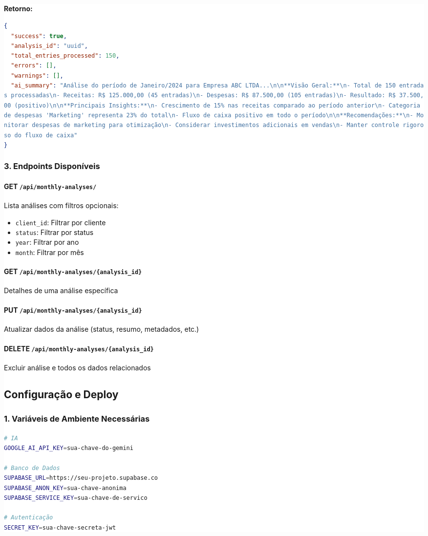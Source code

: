**Retorno:**
```json
{
  "success": true,
  "analysis_id": "uuid",
  "total_entries_processed": 150,
  "errors": [],
  "warnings": [],
  "ai_summary": "Análise do período de Janeiro/2024 para Empresa ABC LTDA...\n\n**Visão Geral:**\n- Total de 150 entradas processadas\n- Receitas: R$ 125.000,00 (45 entradas)\n- Despesas: R$ 87.500,00 (105 entradas)\n- Resultado: R$ 37.500,00 (positivo)\n\n**Principais Insights:**\n- Crescimento de 15% nas receitas comparado ao período anterior\n- Categoria de despesas 'Marketing' representa 23% do total\n- Fluxo de caixa positivo em todo o período\n\n**Recomendações:**\n- Monitorar despesas de marketing para otimização\n- Considerar investimentos adicionais em vendas\n- Manter controle rigoroso do fluxo de caixa"
}
```

### 3. Endpoints Disponíveis

#### GET `/api/monthly-analyses/`
Lista análises com filtros opcionais:
- `client_id`: Filtrar por cliente
- `status`: Filtrar por status
- `year`: Filtrar por ano
- `month`: Filtrar por mês

#### GET `/api/monthly-analyses/{analysis_id}`
Detalhes de uma análise específica

#### PUT `/api/monthly-analyses/{analysis_id}`
Atualizar dados da análise (status, resumo, metadados, etc.)

#### DELETE `/api/monthly-analyses/{analysis_id}`
Excluir análise e todos os dados relacionados

## Configuração e Deploy

### 1. Variáveis de Ambiente Necessárias
```bash
# IA
GOOGLE_AI_API_KEY=sua-chave-do-gemini

# Banco de Dados
SUPABASE_URL=https://seu-projeto.supabase.co
SUPABASE_ANON_KEY=sua-chave-anonima
SUPABASE_SERVICE_KEY=sua-chave-de-servico

# Autenticação
SECRET_KEY=sua-chave-secreta-jwt
```
